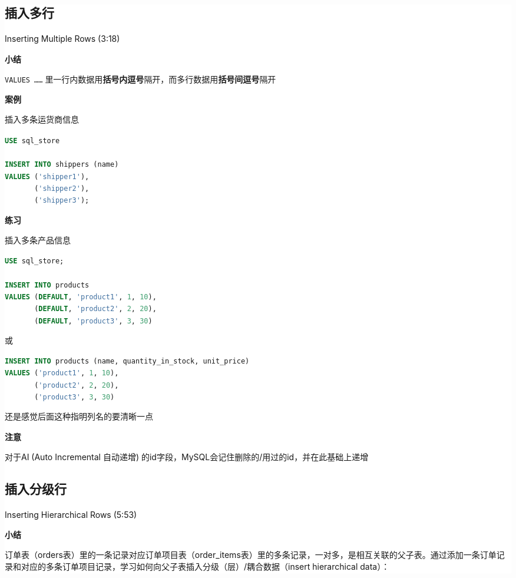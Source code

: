 ~~~sql
~~~

## 插入多行

Inserting Multiple Rows (3:18)

**小结**

`VALUES ……` 里一行内数据用**括号内逗号**隔开，而多行数据用**括号间逗号**隔开

**案例**

插入多条运货商信息

```sql
USE sql_store

INSERT INTO shippers (name)
VALUES ('shipper1'),
       ('shipper2'),
       ('shipper3');
```

**练习**

插入多条产品信息

```sql
USE sql_store;

INSERT INTO products 
VALUES (DEFAULT, 'product1', 1, 10),
       (DEFAULT, 'product2', 2, 20),
       (DEFAULT, 'product3', 3, 30)
```

或

```sql
INSERT INTO products (name, quantity_in_stock, unit_price)
VALUES ('product1', 1, 10),
       ('product2', 2, 20),
       ('product3', 3, 30)
```

还是感觉后面这种指明列名的要清晰一点

**注意**

对于AI (Auto Incremental 自动递增) 的id字段，MySQL会记住删除的/用过的id，并在此基础上递增

## 插入分级行

Inserting Hierarchical Rows (5:53)

**小结**

订单表（orders表）里的一条记录对应订单项目表（order_items表）里的多条记录，一对多，是相互关联的父子表。通过添加一条订单记录和对应的多条订单项目记录，学习如何向父子表插入分级（层）/耦合数据（insert hierarchical data）：
